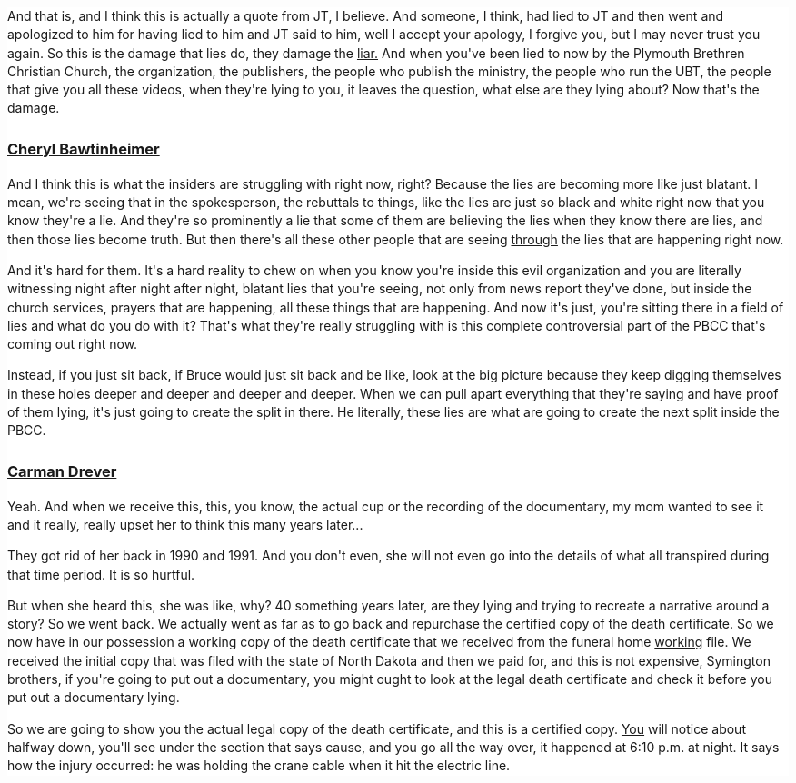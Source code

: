 And that is, and I think this is actually a quote from JT, I believe. And someone, I think, had lied to JT and then went and apologized to him for having lied to him and JT said to him, well I accept your apology, I forgive you, but I may never trust you again. So this is the damage that lies do, they damage the [liar.](https://www.youtube.com/watch?v=tx-pq9l4OJU&t=1140s) And when you've been lied to now by the Plymouth Brethren Christian Church, the organization, the publishers, the people who publish the ministry, the people who run the UBT, the people that give you all these videos, when they're lying to you, it leaves the question, what else are they lying about? Now that's the damage.

### [**Cheryl Bawtinheimer**](https://www.youtube.com/watch?v=tx-pq9l4OJU&t=1162s)

And I think this is what the insiders are struggling with right now, right? Because the lies are becoming more like just blatant. I mean, we're seeing that in the spokesperson, the rebuttals to things, like the lies are just so black and white right now that you know they're a lie. And they're so prominently a lie that some of them are believing the lies when they know there are lies, and then those lies become truth. But then there's all these other people that are seeing [through](https://www.youtube.com/watch?v=tx-pq9l4OJU&t=1193s) the lies that are happening right now.

And it's hard for them. It's a hard reality to chew on when you know you're inside this evil organization and you are literally witnessing night after night after night, blatant lies that you're seeing, not only from news report they've done, but inside the church services, prayers that are happening, all these things that are happening. And now it's just, you're sitting there in a field of lies and what do you do with it? That's what they're really struggling with is [this](https://www.youtube.com/watch?v=tx-pq9l4OJU&t=1223s) complete controversial part of the PBCC that's coming out right now.

Instead, if you just sit back, if Bruce would just sit back and be like, look at the big picture because they keep digging themselves in these holes deeper and deeper and deeper and deeper. When we can pull apart everything that they're saying and have proof of them lying, it's just going to create the split in there. He literally, these lies are what are going to create the next split inside the PBCC.

### [**Carman Drever**](https://www.youtube.com/watch?v=tx-pq9l4OJU&t=1251s)

Yeah. And when we receive this, this, you know, the actual cup or the recording of the documentary, my mom wanted to see it and it really, really upset her to think this many years later...

They got rid of her back in 1990 and 1991\. And you don't even, she will not even go into the details of what all transpired during that time period. It is so hurtful.

But when she heard this, she was like, why? 40 something years later, are they lying and trying to recreate a narrative around a story? So we went back. We actually went as far as to go back and repurchase the certified copy of the death certificate. So we now have in our possession a working copy of the death certificate that we received from the funeral home [working](https://www.youtube.com/watch?v=tx-pq9l4OJU&t=1319s) file. We received the initial copy that was filed with the state of North Dakota and then we paid for, and this is not expensive, Symington brothers, if you're going to put out a documentary, you might ought to look at the legal death certificate and check it before you put out a documentary lying.

So we are going to show you the actual legal copy of the death certificate, and this is a certified copy. [You](https://www.youtube.com/watch?v=tx-pq9l4OJU&t=1350s) will notice about halfway down, you'll see under the section that says cause, and you go all the way over, it happened at 6:10 p.m. at night. It says how the injury occurred: he was holding the crane cable when it hit the electric line.

